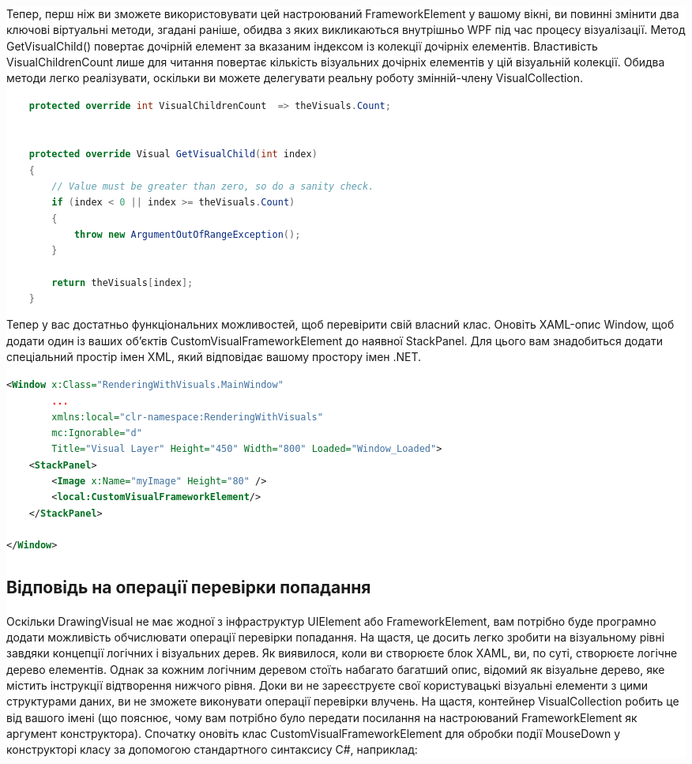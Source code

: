 Тепер, перш ніж ви зможете використовувати цей настроюваний FrameworkElement у вашому вікні, ви повинні змінити два ключові віртуальні методи, згадані раніше, обидва з яких викликаються внутрішньо WPF під час процесу візуалізації. Метод GetVisualChild() повертає дочірній елемент за вказаним індексом із колекції дочірніх елементів. Властивість VisualChildrenCount лише для читання повертає кількість візуальних дочірніх елементів у цій візуальній колекції. Обидва методи легко реалізувати, оскільки ви можете делегувати реальну роботу змінній-члену VisualCollection.

```cs
    protected override int VisualChildrenCount  => theVisuals.Count;


    protected override Visual GetVisualChild(int index)
    {
        // Value must be greater than zero, so do a sanity check.
        if (index < 0 || index >= theVisuals.Count)
        {
            throw new ArgumentOutOfRangeException();
        }

        return theVisuals[index];
    }
```

Тепер у вас достатньо функціональних можливостей, щоб перевірити свій власний клас. Оновіть XAML-опис Window, щоб додати один із ваших об’єктів CustomVisualFrameworkElement до наявної StackPanel. Для цього вам знадобиться додати спеціальний простір імен XML, який відповідає вашому простору імен .NET.

```xml
<Window x:Class="RenderingWithVisuals.MainWindow"
        ...
        xmlns:local="clr-namespace:RenderingWithVisuals"
        mc:Ignorable="d"
        Title="Visual Layer" Height="450" Width="800" Loaded="Window_Loaded">
    <StackPanel>
        <Image x:Name="myImage" Height="80" />
        <local:CustomVisualFrameworkElement/>
    </StackPanel>   
    
</Window>

```

## Відповідь на операції перевірки попадання

Оскільки DrawingVisual не має жодної з інфраструктур UIElement або FrameworkElement, вам потрібно буде програмно додати можливість обчислювати операції перевірки попадання. На щастя, це досить легко зробити на візуальному рівні завдяки концепції логічних і візуальних дерев. Як виявилося, коли ви створюєте блок XAML, ви, по суті, створюєте логічне дерево елементів. Однак за кожним логічним деревом стоїть набагато багатший опис, відомий як візуальне дерево, яке містить інструкції відтворення нижчого рівня. Доки ви не зареєструєте свої користувацькі візуальні елементи з цими структурами даних, ви не зможете виконувати операції перевірки влучень. На щастя, контейнер VisualCollection робить це від вашого імені (що пояснює, чому вам потрібно було передати посилання на настроюваний FrameworkElement як аргумент конструктора).
Спочатку оновіть клас CustomVisualFrameworkElement для обробки події MouseDown у конструкторі класу за допомогою стандартного синтаксису C#, наприклад:
